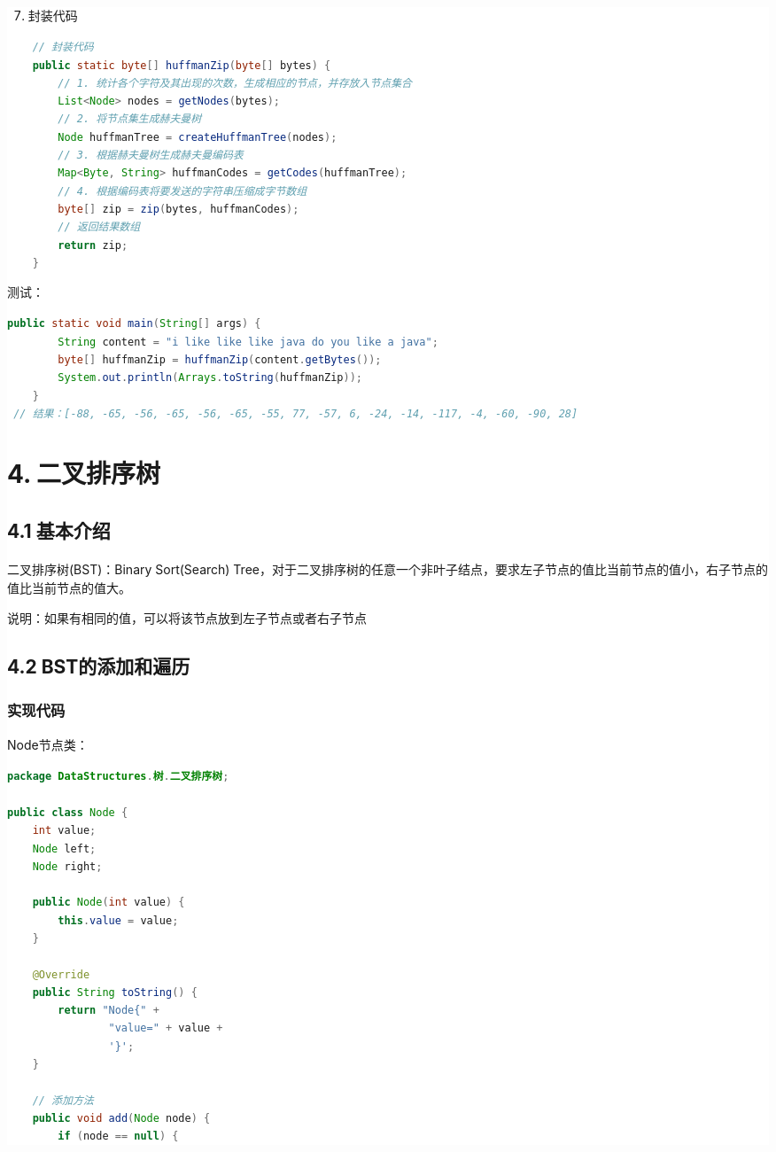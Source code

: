 7. 封装代码

```java
    // 封装代码
    public static byte[] huffmanZip(byte[] bytes) {
        // 1. 统计各个字符及其出现的次数，生成相应的节点，并存放入节点集合
        List<Node> nodes = getNodes(bytes);
        // 2. 将节点集生成赫夫曼树
        Node huffmanTree = createHuffmanTree(nodes);
        // 3. 根据赫夫曼树生成赫夫曼编码表
        Map<Byte, String> huffmanCodes = getCodes(huffmanTree);
        // 4. 根据编码表将要发送的字符串压缩成字节数组
        byte[] zip = zip(bytes, huffmanCodes);
        // 返回结果数组
        return zip;
    }
```

测试：

```java
public static void main(String[] args) {
        String content = "i like like like java do you like a java";
        byte[] huffmanZip = huffmanZip(content.getBytes());
        System.out.println(Arrays.toString(huffmanZip));
    }
 // 结果：[-88, -65, -56, -65, -56, -65, -55, 77, -57, 6, -24, -14, -117, -4, -60, -90, 28]
```

# 4. 二叉排序树

## 4.1 基本介绍

二叉排序树(BST)：Binary Sort(Search) Tree，对于二叉排序树的任意一个非叶子结点，要求左子节点的值比当前节点的值小，右子节点的值比当前节点的值大。

说明：如果有相同的值，可以将该节点放到左子节点或者右子节点

## 4.2 BST的添加和遍历

### 实现代码

Node节点类：

```java
package DataStructures.树.二叉排序树;

public class Node {
    int value;
    Node left;
    Node right;

    public Node(int value) {
        this.value = value;
    }

    @Override
    public String toString() {
        return "Node{" +
                "value=" + value +
                '}';
    }

    // 添加方法
    public void add(Node node) {
        if (node == null) {
```
